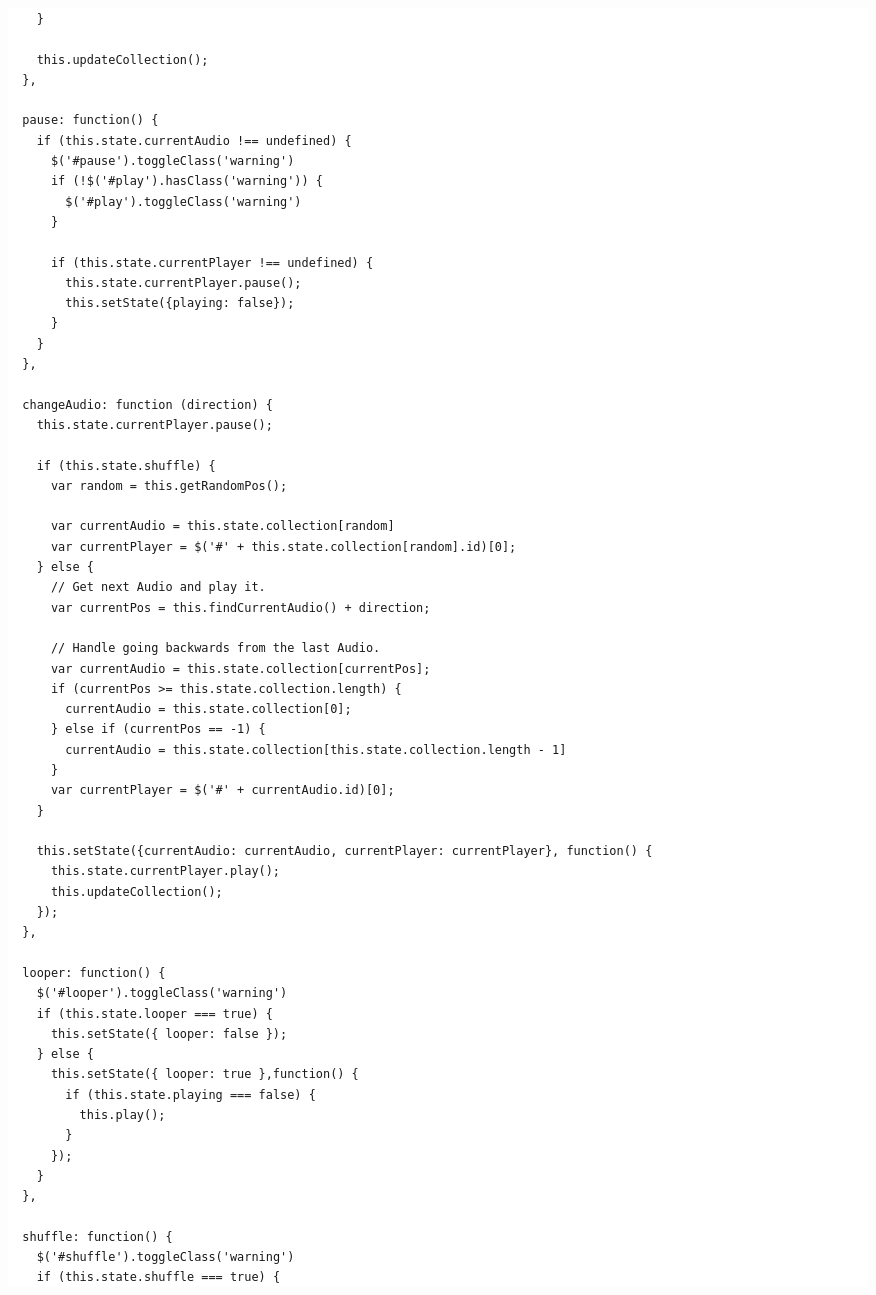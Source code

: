 ```
    }

    this.updateCollection();
  },

  pause: function() {
    if (this.state.currentAudio !== undefined) {
      $('#pause').toggleClass('warning')
      if (!$('#play').hasClass('warning')) {
        $('#play').toggleClass('warning')
      }

      if (this.state.currentPlayer !== undefined) {
        this.state.currentPlayer.pause();
        this.setState({playing: false});
      }
    }
  },

  changeAudio: function (direction) {
    this.state.currentPlayer.pause();

    if (this.state.shuffle) {
      var random = this.getRandomPos();

      var currentAudio = this.state.collection[random]
      var currentPlayer = $('#' + this.state.collection[random].id)[0];
    } else {
      // Get next Audio and play it.
      var currentPos = this.findCurrentAudio() + direction;

      // Handle going backwards from the last Audio.
      var currentAudio = this.state.collection[currentPos];
      if (currentPos >= this.state.collection.length) {
        currentAudio = this.state.collection[0];
      } else if (currentPos == -1) {
        currentAudio = this.state.collection[this.state.collection.length - 1]
      }
      var currentPlayer = $('#' + currentAudio.id)[0];
    }

    this.setState({currentAudio: currentAudio, currentPlayer: currentPlayer}, function() {
      this.state.currentPlayer.play();
      this.updateCollection();
    });
  },

  looper: function() {
    $('#looper').toggleClass('warning')
    if (this.state.looper === true) {
      this.setState({ looper: false });
    } else {
      this.setState({ looper: true },function() {
        if (this.state.playing === false) {
          this.play();
        }
      });
    }
  },

  shuffle: function() {
    $('#shuffle').toggleClass('warning')
    if (this.state.shuffle === true) {
```